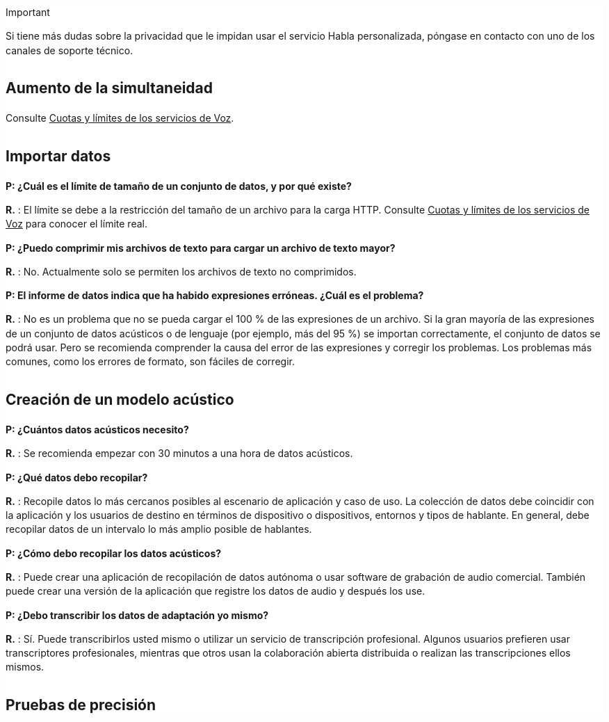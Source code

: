 > [!IMPORTANT]
> Si tiene más dudas sobre la privacidad que le impidan usar el servicio Habla personalizada, póngase en contacto con uno de los canales de soporte técnico.

## <a name="increasing-concurrency"></a>Aumento de la simultaneidad
Consulte [Cuotas y límites de los servicios de Voz](speech-services-quotas-and-limits.md).


## <a name="importing-data"></a>Importar datos

**P: ¿Cuál es el límite de tamaño de un conjunto de datos, y por qué existe?**

**R.** : El límite se debe a la restricción del tamaño de un archivo para la carga HTTP. Consulte [Cuotas y límites de los servicios de Voz](speech-services-quotas-and-limits.md) para conocer el límite real.

**P: ¿Puedo comprimir mis archivos de texto para cargar un archivo de texto mayor?**

**R.** : No. Actualmente solo se permiten los archivos de texto no comprimidos.

**P: El informe de datos indica que ha habido expresiones erróneas. ¿Cuál es el problema?**

**R.** : No es un problema que no se pueda cargar el 100 % de las expresiones de un archivo. Si la gran mayoría de las expresiones de un conjunto de datos acústicos o de lenguaje (por ejemplo, más del 95 %) se importan correctamente, el conjunto de datos se podrá usar. Pero se recomienda comprender la causa del error de las expresiones y corregir los problemas. Los problemas más comunes, como los errores de formato, son fáciles de corregir.

## <a name="creating-an-acoustic-model"></a>Creación de un modelo acústico

**P: ¿Cuántos datos acústicos necesito?**

**R.** : Se recomienda empezar con 30 minutos a una hora de datos acústicos.

**P: ¿Qué datos debo recopilar?**

**R.** : Recopile datos lo más cercanos posibles al escenario de aplicación y caso de uso. La colección de datos debe coincidir con la aplicación y los usuarios de destino en términos de dispositivo o dispositivos, entornos y tipos de hablante. En general, debe recopilar datos de un intervalo lo más amplio posible de hablantes.

**P: ¿Cómo debo recopilar los datos acústicos?**

**R.** : Puede crear una aplicación de recopilación de datos autónoma o usar software de grabación de audio comercial. También puede crear una versión de la aplicación que registre los datos de audio y después los use.

**P: ¿Debo transcribir los datos de adaptación yo mismo?**

**R.** : Sí. Puede transcribirlos usted mismo o utilizar un servicio de transcripción profesional. Algunos usuarios prefieren usar transcriptores profesionales, mientras que otros usan la colaboración abierta distribuida o realizan las transcripciones ellos mismos.

## <a name="accuracy-testing"></a>Pruebas de precisión
